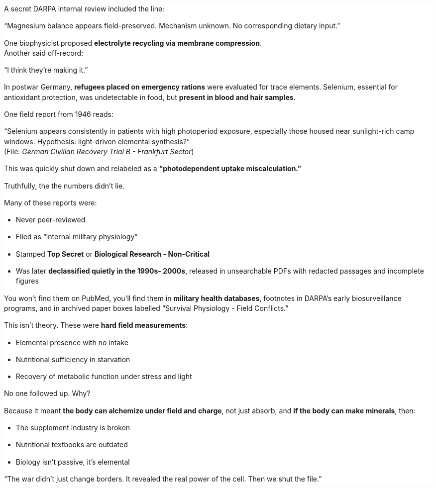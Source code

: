 
A secret DARPA internal review included the line:

“Magnesium balance appears field-preserved. Mechanism unknown. No corresponding dietary input.”

One biophysicist proposed **electrolyte recycling via membrane compression**.  
Another said off-record:

“I think they’re making it.”

In postwar Germany, **refugees placed on emergency rations** were evaluated for trace elements. Selenium, essential for antioxidant protection, was undetectable in food, but **present in blood and hair samples.**

One field report from 1946 reads:

“Selenium appears consistently in patients with high photoperiod exposure, especially those housed near sunlight-rich camp windows. Hypothesis: light-driven elemental synthesis?”  
(File: _German Civilian Recovery Trial B - Frankfurt Sector_)

This was quickly shut down and relabeled as a **“photodependent uptake miscalculation.”**

Truthfully, the the numbers didn’t lie.

Many of these reports were:

- Never peer-reviewed
    
- Filed as “internal military physiology”
    
- Stamped **Top Secret** or **Biological Research - Non-Critical**
    
- Was later **declassified quietly in the 1990s- 2000s**, released in unsearchable PDFs with redacted passages and incomplete figures
    

You won’t find them on PubMed, you’ll find them in **military health databases**, footnotes in DARPA’s early biosurveillance programs, and in archived paper boxes labelled “Survival Physiology - Field Conflicts.”

This isn’t theory. These were **hard field measurements**:

- Elemental presence with no intake
    
- Nutritional sufficiency in starvation
    
- Recovery of metabolic function under stress and light
    

No one followed up. Why?

Because it meant **the body can alchemize under field and charge**, not just absorb, and **if the body can make minerals**, then:

- The supplement industry is broken
    
- Nutritional textbooks are outdated
    
- Biology isn’t passive, it’s elemental
    

“The war didn’t just change borders. It revealed the real power of the cell. Then we shut the file.”
